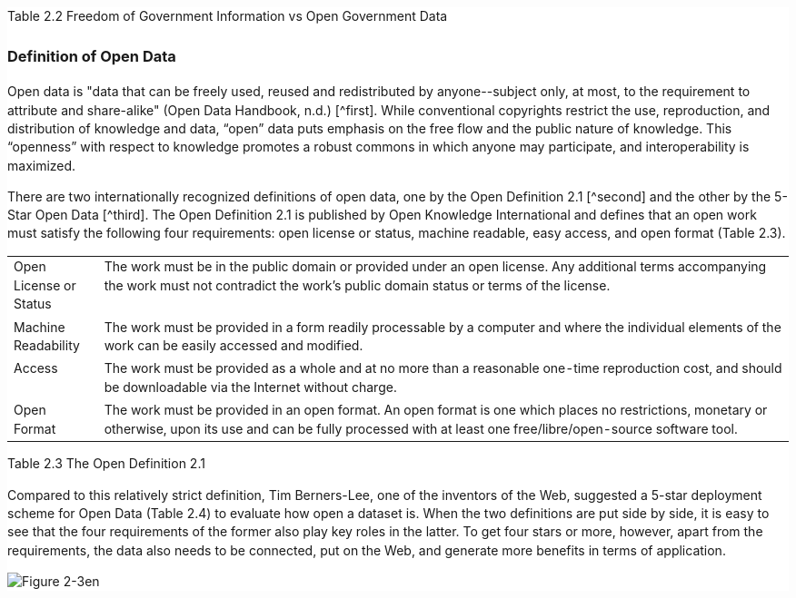  Table 2.2 Freedom of Government Information vs Open Government Data

### Definition of Open Data

Open data is "data that can be freely used, reused and redistributed by anyone--subject only, at most, to the requirement to attribute and share-alike" (Open Data Handbook, n.d.) [^first]. While conventional copyrights restrict the use, reproduction, and distribution of knowledge and data, “open” data puts emphasis on the free flow and the public nature of knowledge. This “openness” with respect to knowledge promotes a robust commons in which anyone may participate, and interoperability is maximized. 

There are two internationally recognized definitions of open data, one by the Open Definition 2.1 [^second] and the other by the 5-Star Open Data [^third]. The Open Definition 2.1 is published by Open Knowledge International and defines that an open work must satisfy the following four requirements: open license or status, machine readable, easy access, and open format (Table 2.3).

<table>
  <tr>
    <td>Open License or Status</td>
    <td>The work must be in the public domain or provided under an open license. Any additional terms accompanying the work must not contradict the work’s public domain status or terms of the license.</td>
  </tr>
  <tr>
    <td>Machine Readability</td>
    <td>The work must be provided in a form readily processable by a computer and where the individual elements of the work can be easily accessed and modified.</td>
  </tr>
  <tr>
    <td>Access</td>
    <td>The work must be provided as a whole and at no more than a reasonable one-time reproduction cost, and should be downloadable via the Internet without charge.</td>
  </tr>
  <tr>
    <td>Open Format</td>
    <td>The work must be provided in an open format. An open format is one which places no restrictions, monetary or otherwise, upon its use and can be fully processed with at least one free/libre/open-source software tool.</td>
  </tr>
</table>

Table 2.3 The Open Definition 2.1

Compared to this relatively strict definition, Tim Berners-Lee, one of the inventors of the Web, suggested a 5-star deployment scheme for Open Data (Table 2.4) to evaluate how open a dataset is. When the two definitions are put side by side, it is easy to see that the four requirements of the former also play key roles in the latter. To get four stars or more, however, apart from the requirements, the data also needs to be connected, put on the Web, and generate more benefits in terms of application.

<div class="figure">

![Figure 2-3en](https://opengovreport.ocf.tw/assets/img/md/en/2-3en.png)
